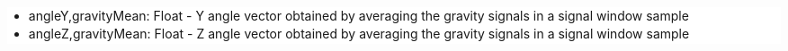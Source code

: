* angleY,gravityMean: Float - Y angle vector obtained by averaging the gravity signals in a signal window sample 
* angleZ,gravityMean: Float - Z angle vector obtained by averaging the gravity signals in a signal window sample 